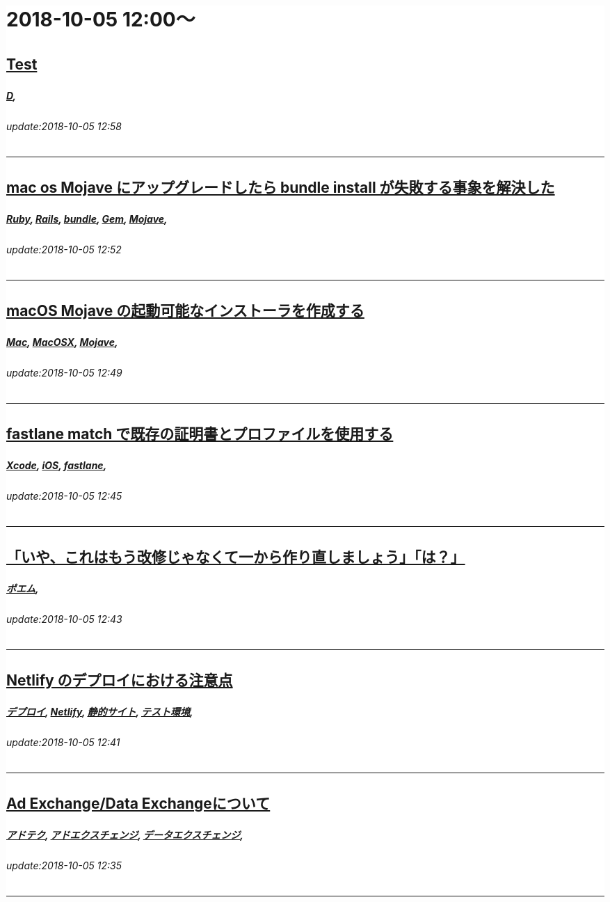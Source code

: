 


# 2018-10-05 12:00～
## [Test](https://qiita.com/kyawminlwin/items/53a4ce159e2175fe8322)
##### [D](https://qiita.com/tags/D), 
###### update:2018-10-05 12:58
---
## [mac os Mojave にアップグレードしたら bundle install が失敗する事象を解決した](https://qiita.com/jun910/items/e7b68b7b5f22876956c0)
##### [Ruby](https://qiita.com/tags/Ruby), [Rails](https://qiita.com/tags/Rails), [bundle](https://qiita.com/tags/bundle), [Gem](https://qiita.com/tags/Gem), [Mojave](https://qiita.com/tags/Mojave), 
###### update:2018-10-05 12:52
---
## [macOS Mojave の起動可能なインストーラを作成する](https://qiita.com/studio15/items/c6f8fae850ac3ccea6cd)
##### [Mac](https://qiita.com/tags/Mac), [MacOSX](https://qiita.com/tags/MacOSX), [Mojave](https://qiita.com/tags/Mojave), 
###### update:2018-10-05 12:49
---
## [fastlane match で既存の証明書とプロファイルを使用する](https://qiita.com/de_kichi/items/4a67ca3f6b0c13882912)
##### [Xcode](https://qiita.com/tags/Xcode), [iOS](https://qiita.com/tags/iOS), [fastlane](https://qiita.com/tags/fastlane), 
###### update:2018-10-05 12:45
---
## [「いや、これはもう改修じゃなくて一から作り直しましょう」「は？」](https://qiita.com/sisi_maExtend/items/c79e743ae03a52acc939)
##### [ポエム](https://qiita.com/tags/ポエム), 
###### update:2018-10-05 12:43
---
## [Netlify のデプロイにおける注意点](https://qiita.com/shosho/items/b0826efd34cb7350c4dc)
##### [デプロイ](https://qiita.com/tags/デプロイ), [Netlify](https://qiita.com/tags/Netlify), [静的サイト](https://qiita.com/tags/静的サイト), [テスト環境](https://qiita.com/tags/テスト環境), 
###### update:2018-10-05 12:41
---
## [Ad Exchange/Data Exchangeについて](https://qiita.com/dich1/items/a684e0304ed6c69a700e)
##### [アドテク](https://qiita.com/tags/アドテク), [アドエクスチェンジ](https://qiita.com/tags/アドエクスチェンジ), [データエクスチェンジ](https://qiita.com/tags/データエクスチェンジ), 
###### update:2018-10-05 12:35
---
